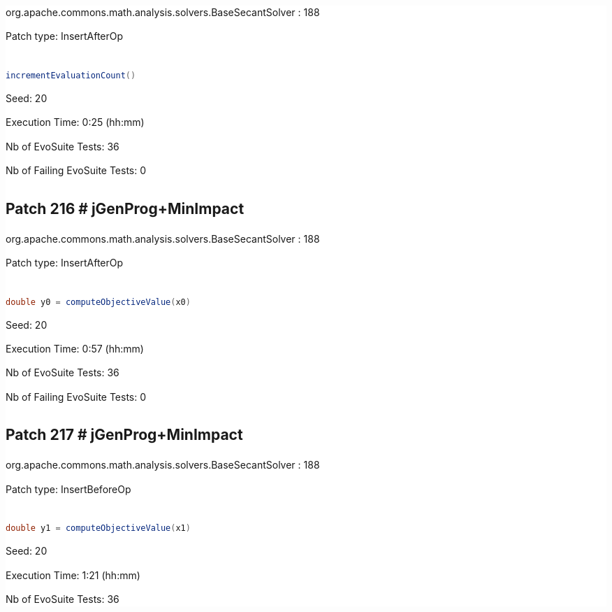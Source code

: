 org.apache.commons.math.analysis.solvers.BaseSecantSolver : 188

Patch type: InsertAfterOp

```Java

incrementEvaluationCount()

```


Seed: 20

Execution Time: 0:25 (hh:mm) 

Nb of EvoSuite Tests: 36

Nb of Failing EvoSuite Tests: 0



## Patch 216 #  jGenProg+MinImpact 

org.apache.commons.math.analysis.solvers.BaseSecantSolver : 188

Patch type: InsertAfterOp

```Java

double y0 = computeObjectiveValue(x0)

```


Seed: 20

Execution Time: 0:57 (hh:mm) 

Nb of EvoSuite Tests: 36

Nb of Failing EvoSuite Tests: 0



## Patch 217 #  jGenProg+MinImpact 

org.apache.commons.math.analysis.solvers.BaseSecantSolver : 188

Patch type: InsertBeforeOp

```Java

double y1 = computeObjectiveValue(x1)

```


Seed: 20

Execution Time: 1:21 (hh:mm) 

Nb of EvoSuite Tests: 36
